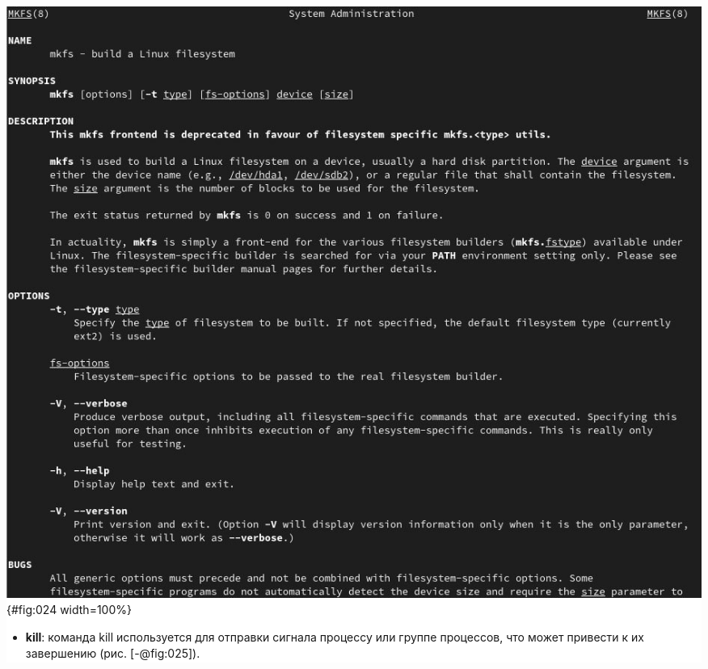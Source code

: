 ![Команда mkfs](image/24.jpg ){#fig:024 width=100%}

- **kill**: команда kill используется для отправки сигнала процессу или группе процессов, что может привести к их завершению (рис. [-@fig:025]).
